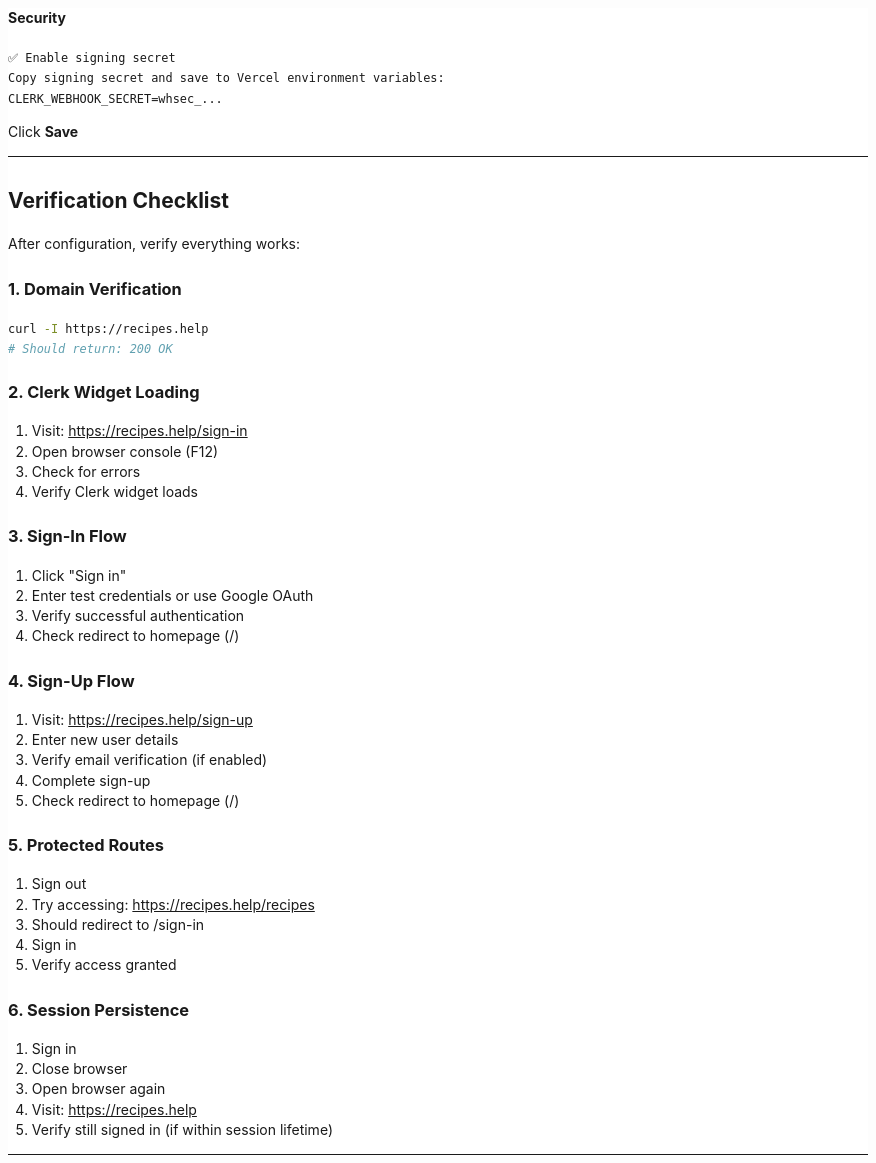 #### Security
```
✅ Enable signing secret
Copy signing secret and save to Vercel environment variables:
CLERK_WEBHOOK_SECRET=whsec_...
```

Click **Save**

---

## Verification Checklist

After configuration, verify everything works:

### 1. Domain Verification
```bash
curl -I https://recipes.help
# Should return: 200 OK
```

### 2. Clerk Widget Loading
1. Visit: https://recipes.help/sign-in
2. Open browser console (F12)
3. Check for errors
4. Verify Clerk widget loads

### 3. Sign-In Flow
1. Click "Sign in"
2. Enter test credentials or use Google OAuth
3. Verify successful authentication
4. Check redirect to homepage (/)

### 4. Sign-Up Flow
1. Visit: https://recipes.help/sign-up
2. Enter new user details
3. Verify email verification (if enabled)
4. Complete sign-up
5. Check redirect to homepage (/)

### 5. Protected Routes
1. Sign out
2. Try accessing: https://recipes.help/recipes
3. Should redirect to /sign-in
4. Sign in
5. Verify access granted

### 6. Session Persistence
1. Sign in
2. Close browser
3. Open browser again
4. Visit: https://recipes.help
5. Verify still signed in (if within session lifetime)

---